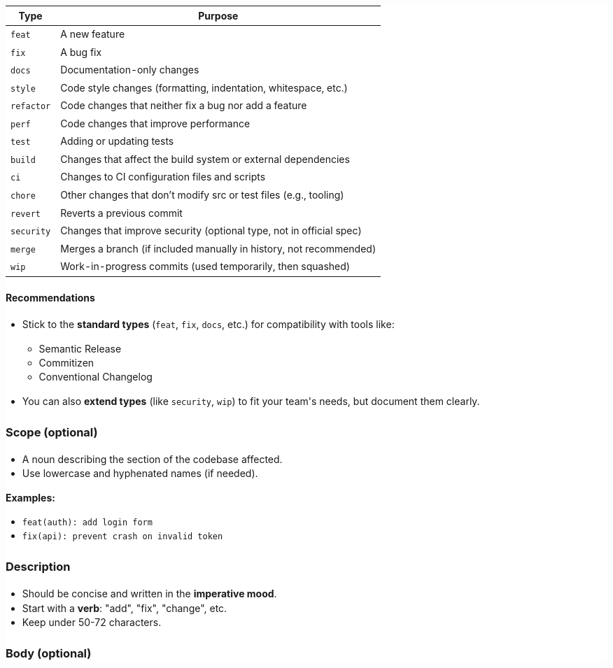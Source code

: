 | Type       | Purpose                                                                 |
|------------|-------------------------------------------------------------------------|
| `feat`     | A new feature                                                           |
| `fix`      | A bug fix                                                               |
| `docs`     | Documentation-only changes                                              |
| `style`    | Code style changes (formatting, indentation, whitespace, etc.)          |
| `refactor` | Code changes that neither fix a bug nor add a feature                   |
| `perf`     | Code changes that improve performance                                   |
| `test`     | Adding or updating tests                                                |
| `build`    | Changes that affect the build system or external dependencies           |
| `ci`       | Changes to CI configuration files and scripts                           |
| `chore`    | Other changes that don’t modify src or test files (e.g., tooling)       |
| `revert`   | Reverts a previous commit                                               |
| `security` | Changes that improve security (optional type, not in official spec)     |
| `merge`    | Merges a branch (if included manually in history, not recommended)      |
| `wip`      | Work-in-progress commits (used temporarily, then squashed)              |

#### Recommendations

- Stick to the **standard types** (`feat`, `fix`, `docs`, etc.) for compatibility with tools like:
  - Semantic Release
  - Commitizen
  - Conventional Changelog

- You can also **extend types** (like `security`, `wip`) to fit your team's needs, but document them clearly.

### Scope (optional)

- A noun describing the section of the codebase affected.
- Use lowercase and hyphenated names (if needed).

**Examples:**
- `feat(auth): add login form`
- `fix(api): prevent crash on invalid token`

### Description

- Should be concise and written in the **imperative mood**.
- Start with a **verb**: "add", "fix", "change", etc.
- Keep under 50-72 characters.

### Body (optional)
